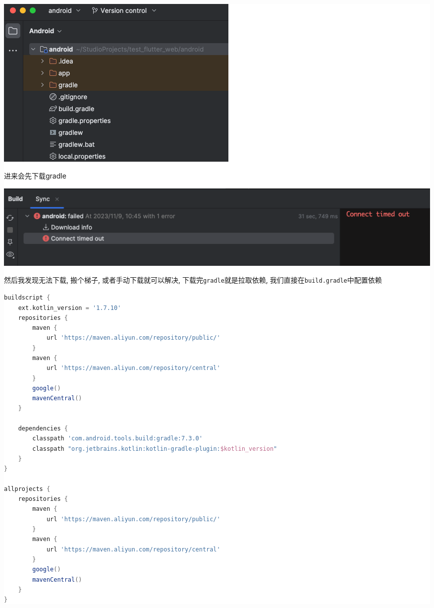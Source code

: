 ![](images2/Pasted%20image%2020231109104251.png)

进来会先下载gradle

![](images2/Pasted%20image%2020231109104633.png)

然后我发现无法下载, 搬个梯子, 或者手动下载就可以解决, 下载完`gradle`就是拉取依赖, 我们直接在`build.gradle`中配置依赖

```groovy
buildscript {
    ext.kotlin_version = '1.7.10'
    repositories {
        maven {
            url 'https://maven.aliyun.com/repository/public/'
        }
        maven {
            url 'https://maven.aliyun.com/repository/central'
        }
        google()
        mavenCentral()
    }

    dependencies {
        classpath 'com.android.tools.build:gradle:7.3.0'
        classpath "org.jetbrains.kotlin:kotlin-gradle-plugin:$kotlin_version"
    }
}

allprojects {
    repositories {
        maven {
            url 'https://maven.aliyun.com/repository/public/'
        }
        maven {
            url 'https://maven.aliyun.com/repository/central'
        }
        google()
        mavenCentral()
    }
}
```